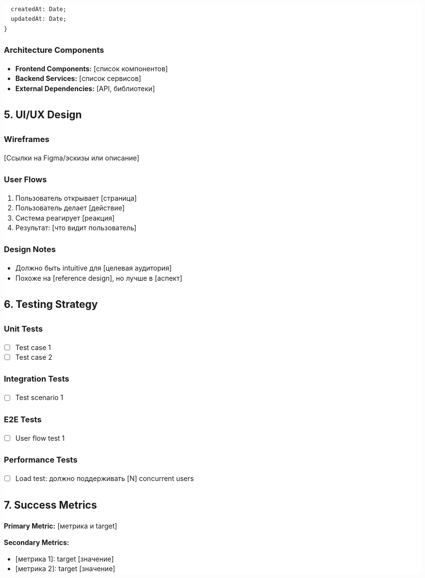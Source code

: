 ```
  createdAt: Date;
  updatedAt: Date;
}
```

### Architecture Components
- **Frontend Components:** [список компонентов]
- **Backend Services:** [список сервисов]
- **External Dependencies:** [API, библиотеки]

## 5. UI/UX Design

### Wireframes
[Ссылки на Figma/эскизы или описание]

### User Flows
1. Пользователь открывает [страница]
2. Пользователь делает [действие]
3. Система реагирует [реакция]
4. Результат: [что видит пользователь]

### Design Notes
- Должно быть intuitive для [целевая аудитория]
- Похоже на [reference design], но лучше в [аспект]

## 6. Testing Strategy

### Unit Tests
- [ ] Test case 1
- [ ] Test case 2

### Integration Tests
- [ ] Test scenario 1

### E2E Tests
- [ ] User flow test 1

### Performance Tests
- [ ] Load test: должно поддерживать [N] concurrent users

## 7. Success Metrics

**Primary Metric:** [метрика и target]

**Secondary Metrics:**
- [метрика 1]: target [значение]
- [метрика 2]: target [значение]
